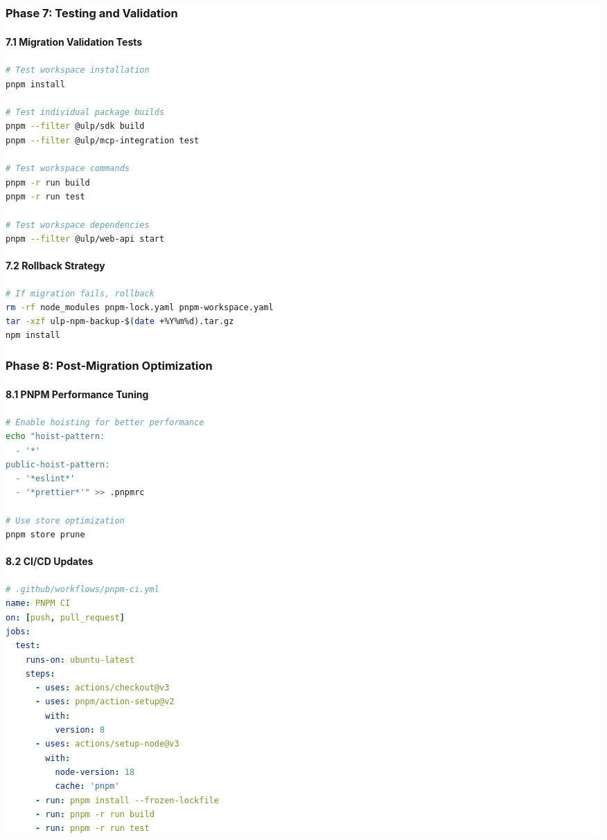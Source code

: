 ```bash
```

### **Phase 7: Testing and Validation**

#### 7.1 Migration Validation Tests
```bash
# Test workspace installation
pnpm install

# Test individual package builds
pnpm --filter @ulp/sdk build
pnpm --filter @ulp/mcp-integration test

# Test workspace commands
pnpm -r run build
pnpm -r run test

# Test workspace dependencies
pnpm --filter @ulp/web-api start
```

#### 7.2 Rollback Strategy
```bash
# If migration fails, rollback
rm -rf node_modules pnpm-lock.yaml pnpm-workspace.yaml
tar -xzf ulp-npm-backup-$(date +%Y%m%d).tar.gz
npm install
```

### **Phase 8: Post-Migration Optimization**

#### 8.1 PNPM Performance Tuning
```bash
# Enable hoisting for better performance
echo "hoist-pattern:
  - '*'
public-hoist-pattern:
  - '*eslint*'
  - '*prettier*'" >> .pnpmrc

# Use store optimization
pnpm store prune
```

#### 8.2 CI/CD Updates
```yaml
# .github/workflows/pnpm-ci.yml
name: PNPM CI
on: [push, pull_request]
jobs:
  test:
    runs-on: ubuntu-latest
    steps:
      - uses: actions/checkout@v3
      - uses: pnpm/action-setup@v2
        with:
          version: 8
      - uses: actions/setup-node@v3
        with:
          node-version: 18
          cache: 'pnpm'
      - run: pnpm install --frozen-lockfile
      - run: pnpm -r run build
      - run: pnpm -r run test
```